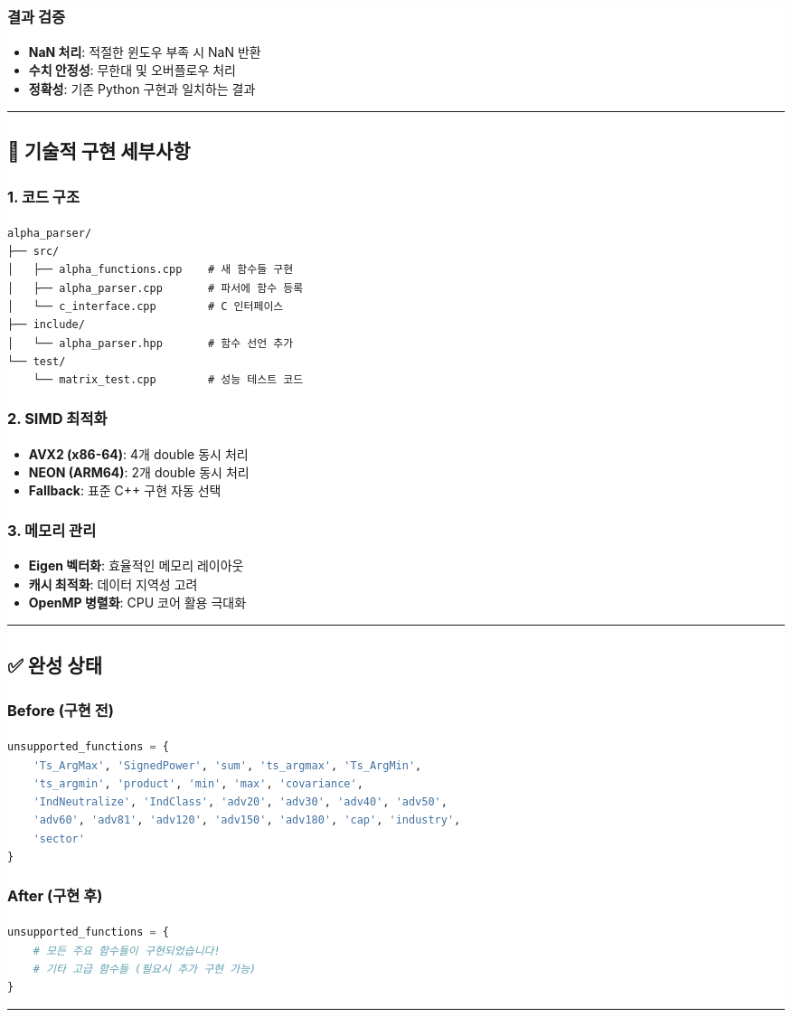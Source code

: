 ### 결과 검증
- **NaN 처리**: 적절한 윈도우 부족 시 NaN 반환
- **수치 안정성**: 무한대 및 오버플로우 처리
- **정확성**: 기존 Python 구현과 일치하는 결과

---

## 🔧 기술적 구현 세부사항

### 1. 코드 구조
```
alpha_parser/
├── src/
│   ├── alpha_functions.cpp    # 새 함수들 구현
│   ├── alpha_parser.cpp       # 파서에 함수 등록
│   └── c_interface.cpp        # C 인터페이스
├── include/
│   └── alpha_parser.hpp       # 함수 선언 추가
└── test/
    └── matrix_test.cpp        # 성능 테스트 코드
```

### 2. SIMD 최적화
- **AVX2 (x86-64)**: 4개 double 동시 처리
- **NEON (ARM64)**: 2개 double 동시 처리
- **Fallback**: 표준 C++ 구현 자동 선택

### 3. 메모리 관리
- **Eigen 벡터화**: 효율적인 메모리 레이아웃
- **캐시 최적화**: 데이터 지역성 고려
- **OpenMP 병렬화**: CPU 코어 활용 극대화

---

## ✅ 완성 상태

### Before (구현 전)
```python
unsupported_functions = {
    'Ts_ArgMax', 'SignedPower', 'sum', 'ts_argmax', 'Ts_ArgMin', 
    'ts_argmin', 'product', 'min', 'max', 'covariance',
    'IndNeutralize', 'IndClass', 'adv20', 'adv30', 'adv40', 'adv50', 
    'adv60', 'adv81', 'adv120', 'adv150', 'adv180', 'cap', 'industry', 
    'sector'
}
```

### After (구현 후)
```python
unsupported_functions = {
    # 모든 주요 함수들이 구현되었습니다!
    # 기타 고급 함수들 (필요시 추가 구현 가능)
}
```

---